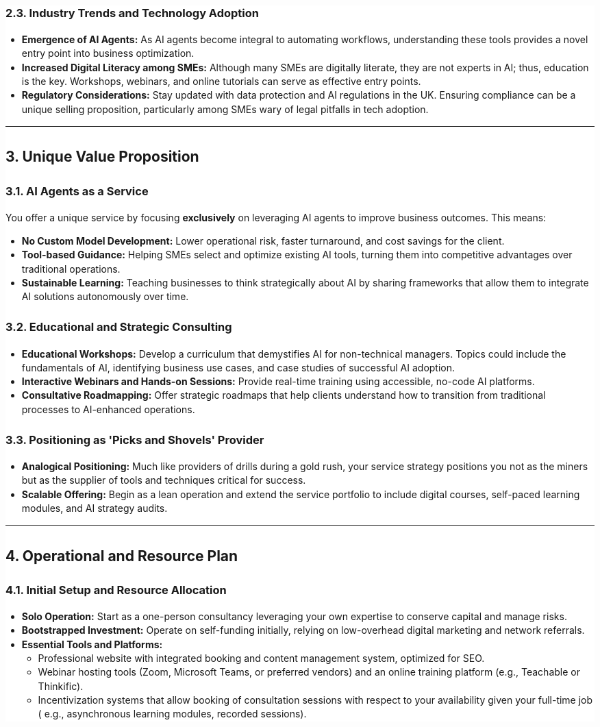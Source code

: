 ### 2.3. Industry Trends and Technology Adoption

- **Emergence of AI Agents:** As AI agents become integral to automating workflows, understanding these tools provides a novel entry point into business optimization.
- **Increased Digital Literacy among SMEs:** Although many SMEs are digitally literate, they are not experts in AI; thus, education is the key. Workshops, webinars, and online tutorials can serve as effective entry points.
- **Regulatory Considerations:** Stay updated with data protection and AI regulations in the UK. Ensuring compliance can be a unique selling proposition, particularly among SMEs wary of legal pitfalls in tech adoption.

---

## 3. Unique Value Proposition

### 3.1. AI Agents as a Service

You offer a unique service by focusing **exclusively** on leveraging AI agents to improve business outcomes. This means:

- **No Custom Model Development:** Lower operational risk, faster turnaround, and cost savings for the client.
- **Tool-based Guidance:** Helping SMEs select and optimize existing AI tools, turning them into competitive advantages over traditional operations.
- **Sustainable Learning:** Teaching businesses to think strategically about AI by sharing frameworks that allow them to integrate AI solutions autonomously over time.

### 3.2. Educational and Strategic Consulting

- **Educational Workshops:** Develop a curriculum that demystifies AI for non-technical managers. Topics could include the fundamentals of AI, identifying business use cases, and case studies of successful AI adoption.
- **Interactive Webinars and Hands-on Sessions:** Provide real-time training using accessible, no-code AI platforms.
- **Consultative Roadmapping:** Offer strategic roadmaps that help clients understand how to transition from traditional processes to AI-enhanced operations.

### 3.3. Positioning as 'Picks and Shovels' Provider

- **Analogical Positioning:** Much like providers of drills during a gold rush, your service strategy positions you not as the miners but as the supplier of tools and techniques critical for success.
- **Scalable Offering:** Begin as a lean operation and extend the service portfolio to include digital courses, self-paced learning modules, and AI strategy audits.

---

## 4. Operational and Resource Plan

### 4.1. Initial Setup and Resource Allocation

- **Solo Operation:** Start as a one-person consultancy leveraging your own expertise to conserve capital and manage risks.
- **Bootstrapped Investment:** Operate on self-funding initially, relying on low-overhead digital marketing and network referrals.
- **Essential Tools and Platforms:**
  - Professional website with integrated booking and content management system, optimized for SEO.
  - Webinar hosting tools (Zoom, Microsoft Teams, or preferred vendors) and an online training platform (e.g., Teachable or Thinkific).
  - Incentivization systems that allow booking of consultation sessions with respect to your availability given your full-time job (
    e.g., asynchronous learning modules, recorded sessions).
